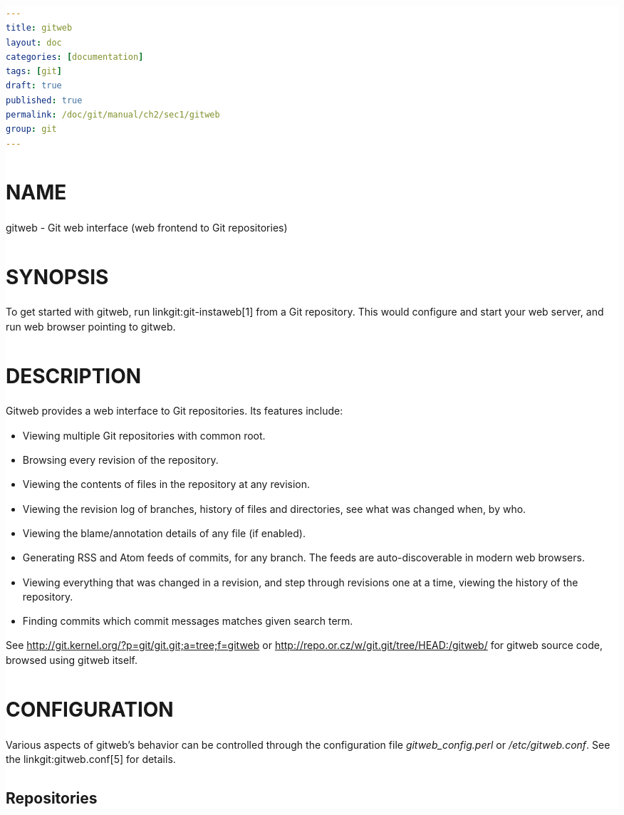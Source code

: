 ```yaml
---
title: gitweb
layout: doc
categories: [documentation]
tags: [git]
draft: true
published: true
permalink: /doc/git/manual/ch2/sec1/gitweb
group: git
---
```


NAME
====

gitweb - Git web interface (web frontend to Git repositories)

SYNOPSIS
========

To get started with gitweb, run linkgit:git-instaweb\[1\] from a Git repository. This would configure and start your web server, and run web browser pointing to gitweb.

DESCRIPTION
===========

Gitweb provides a web interface to Git repositories. Its features include:

-   Viewing multiple Git repositories with common root.

-   Browsing every revision of the repository.

-   Viewing the contents of files in the repository at any revision.

-   Viewing the revision log of branches, history of files and directories, see what was changed when, by who.

-   Viewing the blame/annotation details of any file (if enabled).

-   Generating RSS and Atom feeds of commits, for any branch. The feeds are auto-discoverable in modern web browsers.

-   Viewing everything that was changed in a revision, and step through revisions one at a time, viewing the history of the repository.

-   Finding commits which commit messages matches given search term.

See <http://git.kernel.org/?p=git/git.git;a=tree;f=gitweb> or <http://repo.or.cz/w/git.git/tree/HEAD:/gitweb/> for gitweb source code, browsed using gitweb itself.

CONFIGURATION
=============

Various aspects of gitweb’s behavior can be controlled through the configuration file *gitweb\_config.perl* or */etc/gitweb.conf*. See the linkgit:gitweb.conf\[5\] for details.

Repositories
------------
